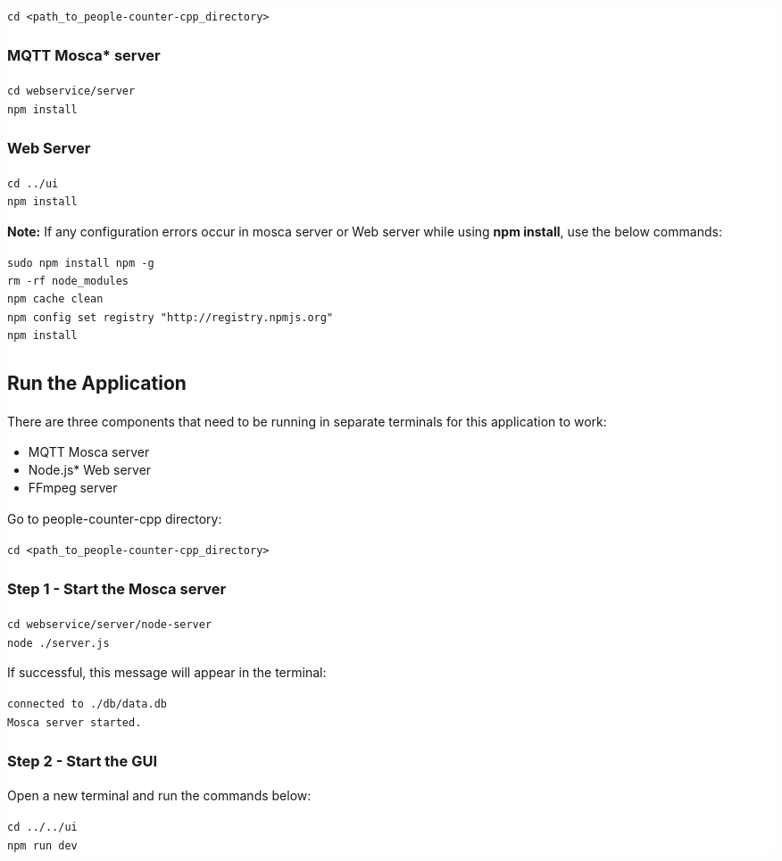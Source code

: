 ```
cd <path_to_people-counter-cpp_directory>
```
### MQTT Mosca* server
   ```
   cd webservice/server
   npm install
   ```

### Web Server
  ```
  cd ../ui
  npm install
  ```

**Note:** If any configuration errors occur in mosca server or Web server while using **npm install**, use the below commands:
   ```
   sudo npm install npm -g
   rm -rf node_modules
   npm cache clean
   npm config set registry "http://registry.npmjs.org"
   npm install
   ```
## Run the Application

There are three components that need to be running in separate terminals for this application to work:

-   MQTT Mosca server
-   Node.js* Web server
-   FFmpeg server

Go to people-counter-cpp directory:

```
cd <path_to_people-counter-cpp_directory>
```

### Step 1 - Start the Mosca server
```
cd webservice/server/node-server
node ./server.js
```
If successful, this message will appear in the terminal: 

```
connected to ./db/data.db
Mosca server started.
```

### Step 2 - Start the GUI

Open a new terminal and run the commands below:
```
cd ../../ui
npm run dev
```
